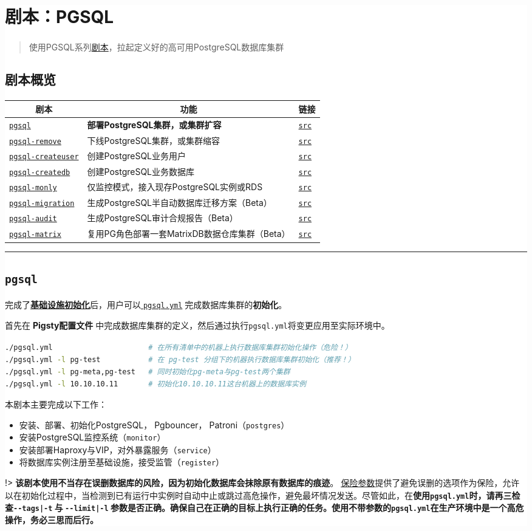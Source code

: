 # 剧本：PGSQL

> 使用PGSQL系列[剧本](p-playbook.md)，拉起定义好的高可用PostgreSQL数据库集群

## 剧本概览

| 剧本 | 功能                                                           | 链接                                                         |
|--------|----------------------------------------------------------------| ------------------------------------------------------------ |
|  [`pgsql`](p-pgsql.md#pgsql)                        |        **部署PostgreSQL集群，或集群扩容**                             |        [`src`](https://github.com/vonng/pigsty/blob/master/pgsql.yml)            |
|  [`pgsql-remove`](p-pgsql.md#pgsql-remove)          |        下线PostgreSQL集群，或集群缩容                             |        [`src`](https://github.com/vonng/pigsty/blob/master/pgsql-remove.yml)     |
|  [`pgsql-createuser`](p-pgsql.md#pgsql-createuser)  |        创建PostgreSQL业务用户                                 |        [`src`](https://github.com/vonng/pigsty/blob/master/pgsql-createuser.yml) |
|  [`pgsql-createdb`](p-pgsql.md#pgsql-createdb)      |        创建PostgreSQL业务数据库                                |        [`src`](https://github.com/vonng/pigsty/blob/master/pgsql-createdb.yml)   |
|  [`pgsql-monly`](p-pgsql.md#pgsql-monly)            |        仅监控模式，接入现存PostgreSQL实例或RDS                       |        [`src`](https://github.com/vonng/pigsty/blob/master/pgsql-monly.yml)      |
|  [`pgsql-migration`](p-pgsql.md#pgsql-migration)    |        生成PostgreSQL半自动数据库迁移方案（Beta）                     |        [`src`](https://github.com/vonng/pigsty/blob/master/pgsql-migration.yml)  |
|  [`pgsql-audit`](p-pgsql.md#pgsql-audit)            |        生成PostgreSQL审计合规报告（Beta）                         |        [`src`](https://github.com/vonng/pigsty/blob/master/pgsql-audit.yml)      |
|  [`pgsql-matrix`](p-pgsql.md#pgsql-matrix)          |        复用PG角色部署一套MatrixDB数据仓库集群（Beta）                   |        [`src`](https://github.com/vonng/pigsty/blob/master/pgsql-matrix.yml)     |



------------------

## `pgsql`

完成了[**基础设施初始化**](p-infra.md)后，用户可以[ `pgsql.yml`](https://github.com/Vonng/pigsty/blob/master/pgsql.yml) 完成数据库集群的**初始化**。

首先在 **Pigsty配置文件** 中完成数据库集群的定义，然后通过执行`pgsql.yml`将变更应用至实际环境中。

```bash
./pgsql.yml                      # 在所有清单中的机器上执行数据库集群初始化操作（危险！）
./pgsql.yml -l pg-test           # 在 pg-test 分组下的机器执行数据库集群初始化（推荐！）
./pgsql.yml -l pg-meta,pg-test   # 同时初始化pg-meta与pg-test两个集群
./pgsql.yml -l 10.10.10.11       # 初始化10.10.10.11这台机器上的数据库实例
```

本剧本主要完成以下工作：

* 安装、部署、初始化PostgreSQL， Pgbouncer， Patroni（`postgres`）
* 安装PostgreSQL监控系统（`monitor`）
* 安装部署Haproxy与VIP，对外暴露服务（`service`）
* 将数据库实例注册至基础设施，接受监管（`register`）

!> **该剧本使用不当存在误删数据库的风险，因为初始化数据库会抹除原有数据库的痕迹**。
[保险参数](#保护机制)提供了避免误删的选项作为保险，允许以在初始化过程中，当检测到已有运行中实例时自动中止或跳过高危操作，避免最坏情况发送。尽管如此，在**使用`pgsql.yml`时，请再三检查`--tags|-t` 与 `--limit|-l` 参数是否正确。确保自己在正确的目标上执行正确的任务。使用不带参数的`pgsql.yml`在生产环境中是一个高危操作，务必三思而后行。**

